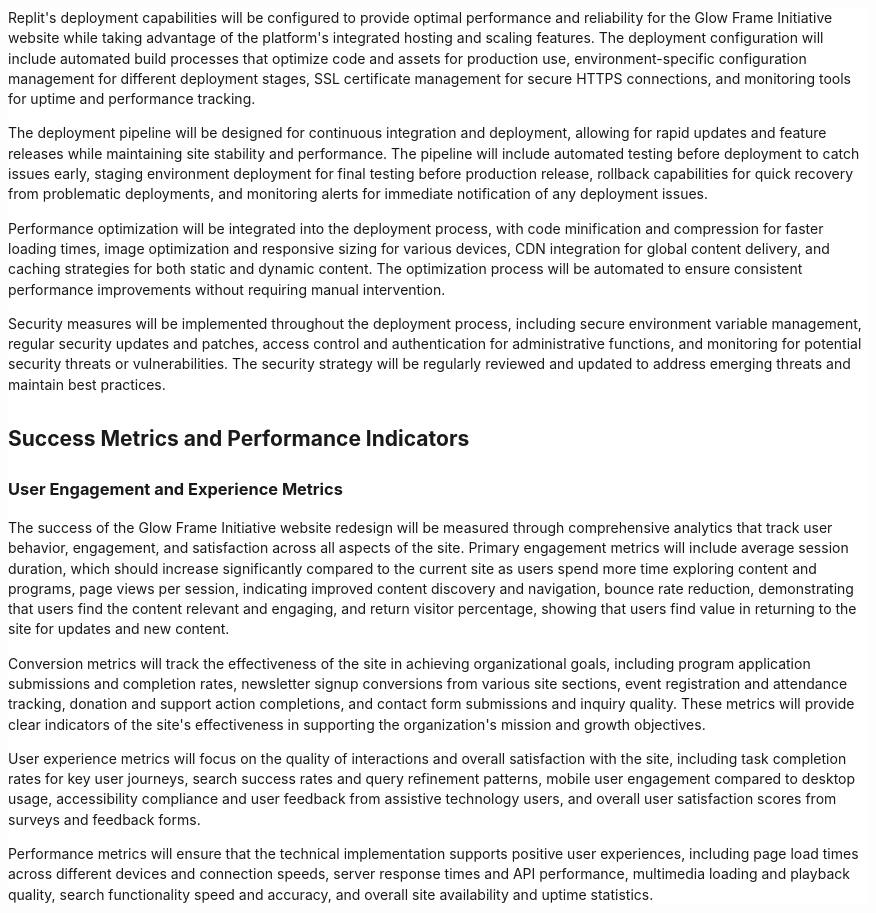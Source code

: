 Replit's deployment capabilities will be configured to provide optimal performance and reliability for the Glow Frame Initiative website while taking advantage of the platform's integrated hosting and scaling features. The deployment configuration will include automated build processes that optimize code and assets for production use, environment-specific configuration management for different deployment stages, SSL certificate management for secure HTTPS connections, and monitoring tools for uptime and performance tracking.

The deployment pipeline will be designed for continuous integration and deployment, allowing for rapid updates and feature releases while maintaining site stability and performance. The pipeline will include automated testing before deployment to catch issues early, staging environment deployment for final testing before production release, rollback capabilities for quick recovery from problematic deployments, and monitoring alerts for immediate notification of any deployment issues.

Performance optimization will be integrated into the deployment process, with code minification and compression for faster loading times, image optimization and responsive sizing for various devices, CDN integration for global content delivery, and caching strategies for both static and dynamic content. The optimization process will be automated to ensure consistent performance improvements without requiring manual intervention.

Security measures will be implemented throughout the deployment process, including secure environment variable management, regular security updates and patches, access control and authentication for administrative functions, and monitoring for potential security threats or vulnerabilities. The security strategy will be regularly reviewed and updated to address emerging threats and maintain best practices.

## Success Metrics and Performance Indicators

### User Engagement and Experience Metrics

The success of the Glow Frame Initiative website redesign will be measured through comprehensive analytics that track user behavior, engagement, and satisfaction across all aspects of the site. Primary engagement metrics will include average session duration, which should increase significantly compared to the current site as users spend more time exploring content and programs, page views per session, indicating improved content discovery and navigation, bounce rate reduction, demonstrating that users find the content relevant and engaging, and return visitor percentage, showing that users find value in returning to the site for updates and new content.

Conversion metrics will track the effectiveness of the site in achieving organizational goals, including program application submissions and completion rates, newsletter signup conversions from various site sections, event registration and attendance tracking, donation and support action completions, and contact form submissions and inquiry quality. These metrics will provide clear indicators of the site's effectiveness in supporting the organization's mission and growth objectives.

User experience metrics will focus on the quality of interactions and overall satisfaction with the site, including task completion rates for key user journeys, search success rates and query refinement patterns, mobile user engagement compared to desktop usage, accessibility compliance and user feedback from assistive technology users, and overall user satisfaction scores from surveys and feedback forms.

Performance metrics will ensure that the technical implementation supports positive user experiences, including page load times across different devices and connection speeds, server response times and API performance, multimedia loading and playback quality, search functionality speed and accuracy, and overall site availability and uptime statistics.
